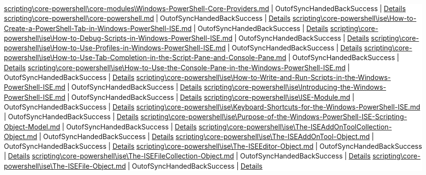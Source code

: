  [scripting\core-powershell\core-modules\Windows-PowerShell-Core-Providers.md](https://github.com/PowerShell/powerShell-Docs/blob/03ac4b90d299b316194f1fa932e7dbf62d4b1c8e/scripting/core-powershell/core-modules/Windows-PowerShell-Core-Providers.md) | OutofSyncHandedBackSuccess | [Details](#f6b1ca1a3253c941c76826c6644079a14f19ddcf121)
 [scripting\core-powershell\core-powershell.md](https://github.com/PowerShell/powerShell-Docs/blob/03ac4b90d299b316194f1fa932e7dbf62d4b1c8e/scripting/core-powershell/core-powershell.md) | OutofSyncHandedBackSuccess | [Details](#897702d56a14657881121890f2283f50bdc2d517122)
 [scripting\core-powershell\ise\How-to-Create-a-PowerShell-Tab-in-Windows-PowerShell-ISE.md](https://github.com/PowerShell/powerShell-Docs/blob/03ac4b90d299b316194f1fa932e7dbf62d4b1c8e/scripting/core-powershell/ise/How-to-Create-a-PowerShell-Tab-in-Windows-PowerShell-ISE.md) | OutofSyncHandedBackSuccess | [Details](#8af4de973a95352fd41d2bb2823b9382899ef5bf124)
 [scripting\core-powershell\ise\How-to-Debug-Scripts-in-Windows-PowerShell-ISE.md](https://github.com/PowerShell/powerShell-Docs/blob/03ac4b90d299b316194f1fa932e7dbf62d4b1c8e/scripting/core-powershell/ise/How-to-Debug-Scripts-in-Windows-PowerShell-ISE.md) | OutofSyncHandedBackSuccess | [Details](#c6d79fc7ef5a896bb3b686468adb540d4327605e125)
 [scripting\core-powershell\ise\How-to-Use-Profiles-in-Windows-PowerShell-ISE.md](https://github.com/PowerShell/powerShell-Docs/blob/03ac4b90d299b316194f1fa932e7dbf62d4b1c8e/scripting/core-powershell/ise/How-to-Use-Profiles-in-Windows-PowerShell-ISE.md) | OutofSyncHandedBackSuccess | [Details](#a8b729612c54e5f0f95497a71a192f16e2a9d32a126)
 [scripting\core-powershell\ise\How-to-Use-Tab-Completion-in-the-Script-Pane-and-Console-Pane.md](https://github.com/PowerShell/powerShell-Docs/blob/03ac4b90d299b316194f1fa932e7dbf62d4b1c8e/scripting/core-powershell/ise/How-to-Use-Tab-Completion-in-the-Script-Pane-and-Console-Pane.md) | OutofSyncHandedBackSuccess | [Details](#07f7fb6b4e5d94de31551566ca8faff263817383127)
 [scripting\core-powershell\ise\How-to-Use-the-Console-Pane-in-the-Windows-PowerShell-ISE.md](https://github.com/PowerShell/powerShell-Docs/blob/03ac4b90d299b316194f1fa932e7dbf62d4b1c8e/scripting/core-powershell/ise/How-to-Use-the-Console-Pane-in-the-Windows-PowerShell-ISE.md) | OutofSyncHandedBackSuccess | [Details](#29e73b1bfd8efea2b53299c52bf65117f7c535f5128)
 [scripting\core-powershell\ise\How-to-Write-and-Run-Scripts-in-the-Windows-PowerShell-ISE.md](https://github.com/PowerShell/powerShell-Docs/blob/03ac4b90d299b316194f1fa932e7dbf62d4b1c8e/scripting/core-powershell/ise/How-to-Write-and-Run-Scripts-in-the-Windows-PowerShell-ISE.md) | OutofSyncHandedBackSuccess | [Details](#1c1534bc37d0a53262caffdfa60400e1ff8d98e7129)
 [scripting\core-powershell\ise\Introducing-the-Windows-PowerShell-ISE.md](https://github.com/PowerShell/powerShell-Docs/blob/03ac4b90d299b316194f1fa932e7dbf62d4b1c8e/scripting/core-powershell/ise/Introducing-the-Windows-PowerShell-ISE.md) | OutofSyncHandedBackSuccess | [Details](#64afa8599f29279798445a5694fe467143d29bec130)
 [scripting\core-powershell\ise\ISE-Module.md](https://github.com/PowerShell/powerShell-Docs/blob/03ac4b90d299b316194f1fa932e7dbf62d4b1c8e/scripting/core-powershell/ise/ISE-Module.md) | OutofSyncHandedBackSuccess | [Details](#750253273ca2b97085fef1de695d6011057d6846131)
 [scripting\core-powershell\ise\Keyboard-Shortcuts-for-the-Windows-PowerShell-ISE.md](https://github.com/PowerShell/powerShell-Docs/blob/03ac4b90d299b316194f1fa932e7dbf62d4b1c8e/scripting/core-powershell/ise/Keyboard-Shortcuts-for-the-Windows-PowerShell-ISE.md) | OutofSyncHandedBackSuccess | [Details](#df4fc6e4a501bc7cbeae83b6bf90f05544c6a6ac132)
 [scripting\core-powershell\ise\Purpose-of-the-Windows-PowerShell-ISE-Scripting-Object-Model.md](https://github.com/PowerShell/powerShell-Docs/blob/03ac4b90d299b316194f1fa932e7dbf62d4b1c8e/scripting/core-powershell/ise/Purpose-of-the-Windows-PowerShell-ISE-Scripting-Object-Model.md) | OutofSyncHandedBackSuccess | [Details](#41c508e7aebc3501f29be7246ca817f95180ef2f133)
 [scripting\core-powershell\ise\The-ISEAddOnToolCollection-Object.md](https://github.com/PowerShell/powerShell-Docs/blob/03ac4b90d299b316194f1fa932e7dbf62d4b1c8e/scripting/core-powershell/ise/The-ISEAddOnToolCollection-Object.md) | OutofSyncHandedBackSuccess | [Details](#811cdcc3466d366f89fe43b90f928019d7405039136)
 [scripting\core-powershell\ise\The-ISEAddOnTool-Object.md](https://github.com/PowerShell/powerShell-Docs/blob/03ac4b90d299b316194f1fa932e7dbf62d4b1c8e/scripting/core-powershell/ise/The-ISEAddOnTool-Object.md) | OutofSyncHandedBackSuccess | [Details](#44b218200e4207fba059ce63adabec924fe6eb1d135)
 [scripting\core-powershell\ise\The-ISEEditor-Object.md](https://github.com/PowerShell/powerShell-Docs/blob/03ac4b90d299b316194f1fa932e7dbf62d4b1c8e/scripting/core-powershell/ise/The-ISEEditor-Object.md) | OutofSyncHandedBackSuccess | [Details](#4812092dea24fa61245af7e06d1c5924ec812218137)
 [scripting\core-powershell\ise\The-ISEFileCollection-Object.md](https://github.com/PowerShell/powerShell-Docs/blob/03ac4b90d299b316194f1fa932e7dbf62d4b1c8e/scripting/core-powershell/ise/The-ISEFileCollection-Object.md) | OutofSyncHandedBackSuccess | [Details](#c334a38d6686be45101f4569f38411e9703c8fea139)
 [scripting\core-powershell\ise\The-ISEFile-Object.md](https://github.com/PowerShell/powerShell-Docs/blob/03ac4b90d299b316194f1fa932e7dbf62d4b1c8e/scripting/core-powershell/ise/The-ISEFile-Object.md) | OutofSyncHandedBackSuccess | [Details](#ce9364e8fb73a2d31b728430c590fef4175ebe26138)